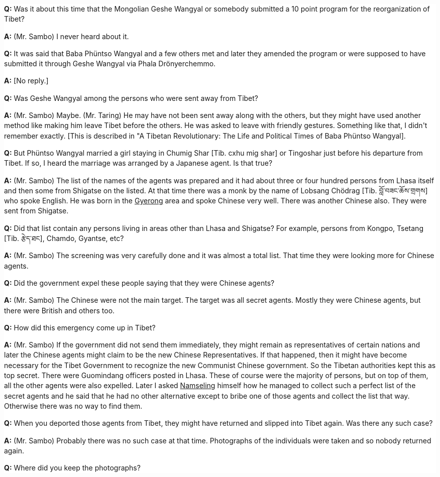 **Q:**  Was it about this time that the Mongolian Geshe Wangyal or somebody submitted a 10 point program for the reorganization of Tibet?   

**A:**  (Mr. Sambo) I never heard about it.   

**Q:**  It was said that Baba Phüntso Wangyal and a few others met and later they amended the program or were supposed to have submitted it through Geshe Wangyal via Phala Drönyerchemmo.   

**A:**  [No reply.]   

**Q:**  Was Geshe Wangyal among the persons who were sent away from Tibet?   

**A:**  (Mr. Sambo) Maybe. (Mr. Taring) He may have not been sent away along with the others, but they might have used another method like making him leave Tibet before the others. He was asked to leave with friendly gestures. Something like that, I didn't remember exactly. [This is described in "A Tibetan Revolutionary: The Life and Political Times of Baba Phüntso Wangyal].   

**Q:**  But Phüntso Wangyal married a girl staying in Chumig Shar [Tib. cxhu mig shar] or Tingoshar just before his departure from Tibet. If so, I heard the marriage was arranged by a Japanese agent. Is that true?   

**A:**  (Mr. Sambo) The list of the names of the agents was prepared and it had about three or four hundred persons from Lhasa itself and then some from Shigatse on the listed. At that time there was a monk by the name of Lobsang Chödrag [Tib. བློ་བཟང་ཆོས་གྲགས] who spoke English. He was born in the <a href="#" data-tooltip="[tib. རྒྱལ་རོང] A Khamtsen in Drepung Monastery.">Gyerong</a> area and spoke Chinese very well. There was another Chinese also. They were sent from Shigatse.   

**Q:**  Did that list contain any persons living in areas other than Lhasa and Shigatse? For example, persons from Kongpo, Tsetang [Tib. རྩེད་ཐང], Chamdo, Gyantse, etc?   

**A:**  (Mr. Sambo) The screening was very carefully done and it was almost a total list. That time they were looking more for Chinese agents.   

**Q:**  Did the government expel these people saying that they were Chinese agents?   

**A:**  (Mr. Sambo) The Chinese were not the main target. The target was all secret agents. Mostly they were Chinese agents, but there were British and others too.   

**Q:**  How did this emergency come up in Tibet?   

**A:**  (Mr. Sambo) If the government did not send them immediately, they might remain as representatives of certain nations and later the Chinese agents might claim to be the new Chinese Representatives. If that happened, then it might have become necessary for the Tibet Government to recognize the new Communist Chinese government. So the Tibetan authorities kept this as top secret. There were Guomindang officers posted in Lhasa. These of course were the majority of persons, but on top of them, all the other agents were also expelled. Later I asked <a href="#" data-tooltip="[tib. རྣམ་གསལ་གླིང] The family name of a well-known aristocratic lay official.">Namseling</a> himself how he managed to collect such a perfect list of the secret agents and he said that he had no other alternative except to bribe one of those agents and collect the list that way. Otherwise there was no way to find them.   

**Q:**  When you deported those agents from Tibet, they might have returned and slipped into Tibet again. Was there any such case?   

**A:**  (Mr. Sambo) Probably there was no such case at that time. Photographs of the individuals were taken and so nobody returned again.   

**Q:**  Where did you keep the photographs?   
